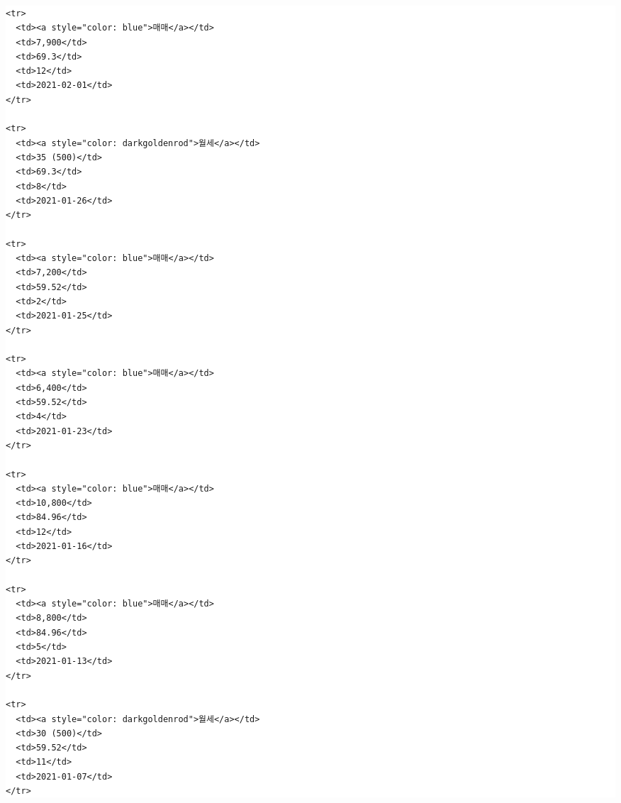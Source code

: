     <tr>
      <td><a style="color: blue">매매</a></td>
      <td>7,900</td>
      <td>69.3</td>
      <td>12</td>
      <td>2021-02-01</td>
    </tr>
      
    <tr>
      <td><a style="color: darkgoldenrod">월세</a></td>
      <td>35 (500)</td>
      <td>69.3</td>
      <td>8</td>
      <td>2021-01-26</td>
    </tr>
      
    <tr>
      <td><a style="color: blue">매매</a></td>
      <td>7,200</td>
      <td>59.52</td>
      <td>2</td>
      <td>2021-01-25</td>
    </tr>
      
    <tr>
      <td><a style="color: blue">매매</a></td>
      <td>6,400</td>
      <td>59.52</td>
      <td>4</td>
      <td>2021-01-23</td>
    </tr>
      
    <tr>
      <td><a style="color: blue">매매</a></td>
      <td>10,800</td>
      <td>84.96</td>
      <td>12</td>
      <td>2021-01-16</td>
    </tr>
      
    <tr>
      <td><a style="color: blue">매매</a></td>
      <td>8,800</td>
      <td>84.96</td>
      <td>5</td>
      <td>2021-01-13</td>
    </tr>
      
    <tr>
      <td><a style="color: darkgoldenrod">월세</a></td>
      <td>30 (500)</td>
      <td>59.52</td>
      <td>11</td>
      <td>2021-01-07</td>
    </tr>
      
